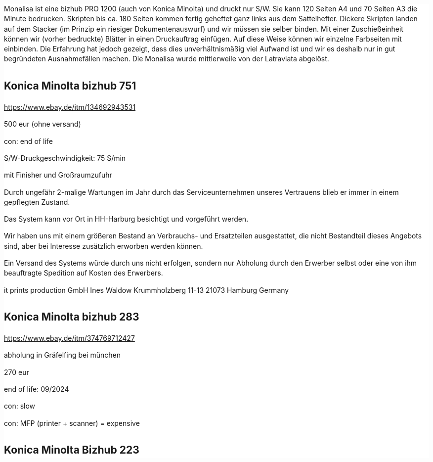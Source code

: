 Monalisa ist eine bizhub PRO 1200 (auch von Konica Minolta) und druckt nur S/W.
Sie kann 120 Seiten A4 und 70 Seiten A3 die Minute bedrucken.
Skripten bis ca. 180 Seiten kommen fertig geheftet ganz links aus dem Sattelhefter.
Dickere Skripten landen auf dem Stacker (im Prinzip ein riesiger Dokumentenauswurf) und wir müssen sie selber binden.
Mit einer Zuschießeinheit können wir (vorher bedruckte) Blätter in einen Druckauftrag einfügen.
Auf diese Weise können wir einzelne Farbseiten mit einbinden.
Die Erfahrung hat jedoch gezeigt, dass dies unverhältnismäßig viel Aufwand ist und wir es deshalb nur in gut begründeten Ausnahmefällen machen.
Die Monalisa wurde mittlerweile von der Latraviata abgelöst.

## Konica Minolta bizhub 751

https://www.ebay.de/itm/134692943531

500 eur (ohne versand)

con: end of life

S/W-Druckgeschwindigkeit: 75 S/min

mit Finisher und Großraumzufuhr

Durch ungefähr 2-malige Wartungen im Jahr durch das Serviceunternehmen unseres Vertrauens blieb er immer in einem gepflegten Zustand.

Das System kann vor Ort in HH-Harburg besichtigt und vorgeführt werden.

Wir haben uns mit einem größeren Bestand an Verbrauchs- und Ersatzteilen ausgestattet,
die nicht Bestandteil dieses Angebots sind, aber bei Interesse zusätzlich erworben werden können.

Ein Versand des Systems würde durch uns nicht erfolgen,
sondern nur Abholung durch den Erwerber selbst oder eine von ihm beauftragte Spedition auf Kosten des Erwerbers.

it prints production GmbH
Ines Waldow
Krummholzberg 11-13
21073 Hamburg
Germany

## Konica Minolta bizhub 283

https://www.ebay.de/itm/374769712427

abholung in Gräfelfing bei münchen

270 eur

end of life: 09/2024

con: slow

con: MFP (printer + scanner) = expensive

## Konica Minolta Bizhub 223

